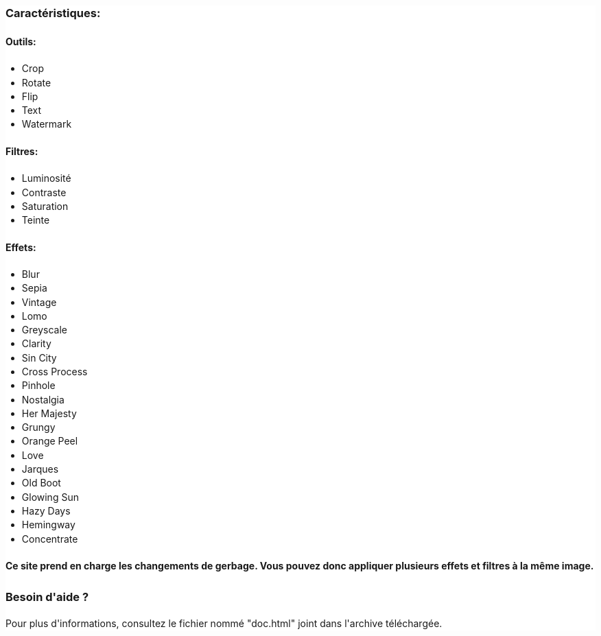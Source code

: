 ### Caractéristiques:
#### Outils:
- Crop
- Rotate
- Flip
- Text
- Watermark

#### Filtres:
- Luminosité
- Contraste
- Saturation
- Teinte

#### Effets:
- Blur
- Sepia
- Vintage
- Lomo
- Greyscale
- Clarity
- Sin City
- Cross Process
- Pinhole
- Nostalgia
- Her Majesty
- Grungy
- Orange Peel
- Love
- Jarques
- Old Boot
- Glowing Sun
- Hazy Days
- Hemingway
- Concentrate

#### Ce site prend en charge les changements de gerbage. Vous pouvez donc appliquer plusieurs effets et filtres à la même image.
### Besoin d'aide ?
Pour plus d'informations, consultez le fichier nommé "doc.html" joint dans l'archive téléchargée.
